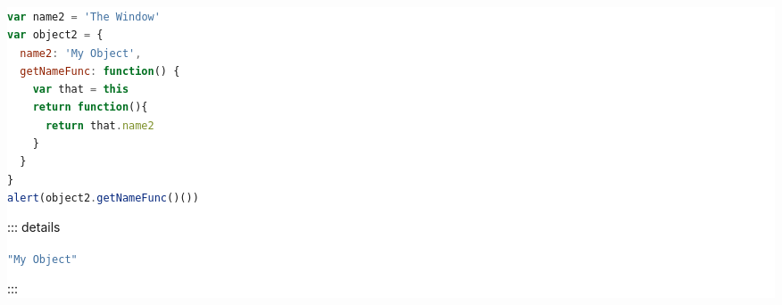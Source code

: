 ```js
var name2 = 'The Window'
var object2 = {
  name2: 'My Object',
  getNameFunc: function() {
    var that = this
    return function(){
      return that.name2
    }
  }
}
alert(object2.getNameFunc()())
```

::: details

```js
"My Object"
```

:::